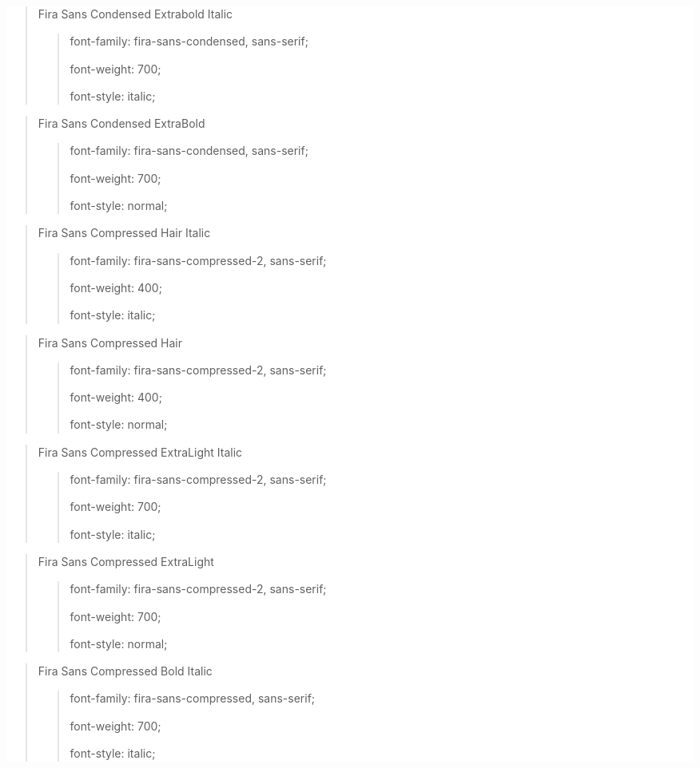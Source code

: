 
> Fira Sans Condensed Extrabold Italic
> 
> > font-family: fira-sans-condensed, sans-serif;
> > 
> > font-weight: 700;
> > 
> > font-style: italic;


> Fira Sans Condensed ExtraBold
> 
> > font-family: fira-sans-condensed, sans-serif;
> > 
> > font-weight: 700;
> > 
> > font-style: normal;


> Fira Sans Compressed Hair Italic
> 
> > font-family: fira-sans-compressed-2, sans-serif;
> > 
> > font-weight: 400;
> > 
> > font-style: italic;


> Fira Sans Compressed Hair
> 
> > font-family: fira-sans-compressed-2, sans-serif;
> > 
> > font-weight: 400;
> > 
> > font-style: normal;


> Fira Sans Compressed ExtraLight Italic
> 
> > font-family: fira-sans-compressed-2, sans-serif;
> > 
> > font-weight: 700;
> > 
> > font-style: italic;


> Fira Sans Compressed ExtraLight
> 
> > font-family: fira-sans-compressed-2, sans-serif;
> > 
> > font-weight: 700;
> > 
> > font-style: normal;


> Fira Sans Compressed Bold Italic
> 
> > font-family: fira-sans-compressed, sans-serif;
> > 
> > font-weight: 700;
> > 
> > font-style: italic;
